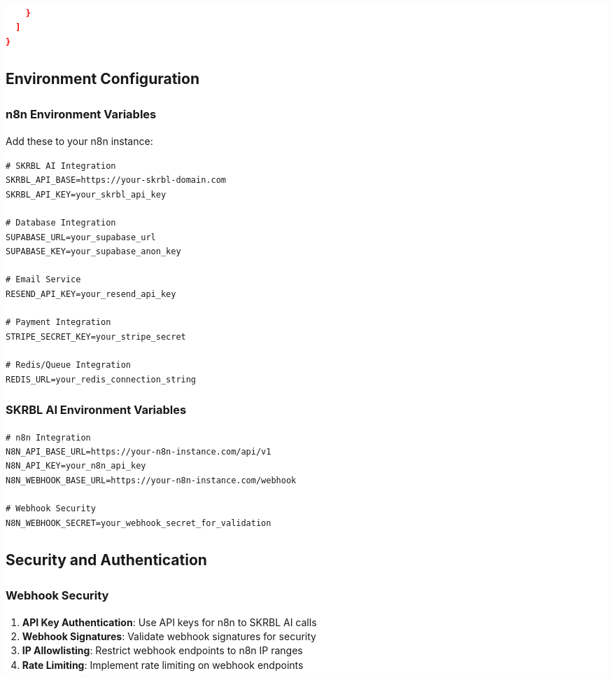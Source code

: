 ```json
    }
  ]
}
```

## Environment Configuration

### n8n Environment Variables

Add these to your n8n instance:

```env
# SKRBL AI Integration
SKRBL_API_BASE=https://your-skrbl-domain.com
SKRBL_API_KEY=your_skrbl_api_key

# Database Integration
SUPABASE_URL=your_supabase_url
SUPABASE_KEY=your_supabase_anon_key

# Email Service
RESEND_API_KEY=your_resend_api_key

# Payment Integration
STRIPE_SECRET_KEY=your_stripe_secret

# Redis/Queue Integration
REDIS_URL=your_redis_connection_string
```

### SKRBL AI Environment Variables

```env
# n8n Integration
N8N_API_BASE_URL=https://your-n8n-instance.com/api/v1
N8N_API_KEY=your_n8n_api_key
N8N_WEBHOOK_BASE_URL=https://your-n8n-instance.com/webhook

# Webhook Security
N8N_WEBHOOK_SECRET=your_webhook_secret_for_validation
```

## Security and Authentication

### Webhook Security

1. **API Key Authentication**: Use API keys for n8n to SKRBL AI calls
2. **Webhook Signatures**: Validate webhook signatures for security
3. **IP Allowlisting**: Restrict webhook endpoints to n8n IP ranges
4. **Rate Limiting**: Implement rate limiting on webhook endpoints
